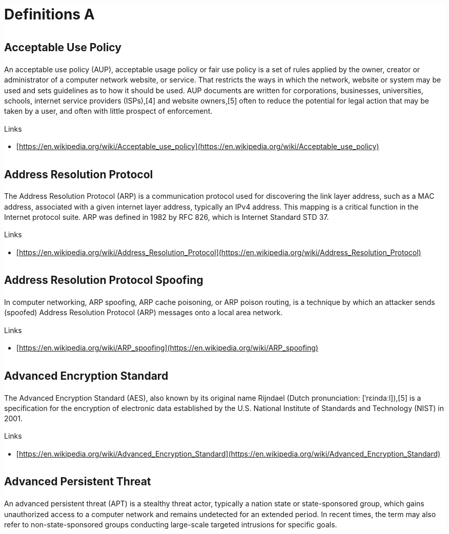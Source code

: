 # Definitions A

## Acceptable Use Policy
An acceptable use policy (AUP), acceptable usage policy or fair use policy is a set of rules applied by the owner, creator or administrator of a computer network website, or service.
That restricts the ways in which the network, website or system may be used and sets guidelines as to how it should be used.
AUP documents are written for corporations, businesses, universities, schools, internet service providers (ISPs),[4] and website owners,[5] often to reduce the potential for legal action that may be taken by a user, and often with little prospect of enforcement.

Links
- [https://en.wikipedia.org/wiki/Acceptable_use_policy](https://en.wikipedia.org/wiki/Acceptable_use_policy)
 
## Address Resolution Protocol
The Address Resolution Protocol (ARP) is a communication protocol used for discovering the link layer address, such as a MAC address, associated with a given internet layer address, typically an IPv4 address.
This mapping is a critical function in the Internet protocol suite.
ARP was defined in 1982 by RFC 826, which is Internet Standard STD 37.

Links
- [https://en.wikipedia.org/wiki/Address_Resolution_Protocol](https://en.wikipedia.org/wiki/Address_Resolution_Protocol)

## Address Resolution Protocol Spoofing
In computer networking, ARP spoofing, ARP cache poisoning, or ARP poison routing, is a technique by which an attacker sends (spoofed) Address Resolution Protocol (ARP) messages onto a local area network.

Links
- [https://en.wikipedia.org/wiki/ARP_spoofing](https://en.wikipedia.org/wiki/ARP_spoofing)

## Advanced Encryption Standard
The Advanced Encryption Standard (AES), also known by its original name Rijndael (Dutch pronunciation: [ˈrɛindaːl]),[5] is a specification for the encryption of electronic data established by the U.S. National Institute of Standards and Technology (NIST) in 2001.

Links
- [https://en.wikipedia.org/wiki/Advanced_Encryption_Standard](https://en.wikipedia.org/wiki/Advanced_Encryption_Standard)

## Advanced Persistent Threat
An advanced persistent threat (APT) is a stealthy threat actor, typically a nation state or state-sponsored group, which gains unauthorized access to a computer network and remains undetected for an extended period.
In recent times, the term may also refer to non-state-sponsored groups conducting large-scale targeted intrusions for specific goals.
